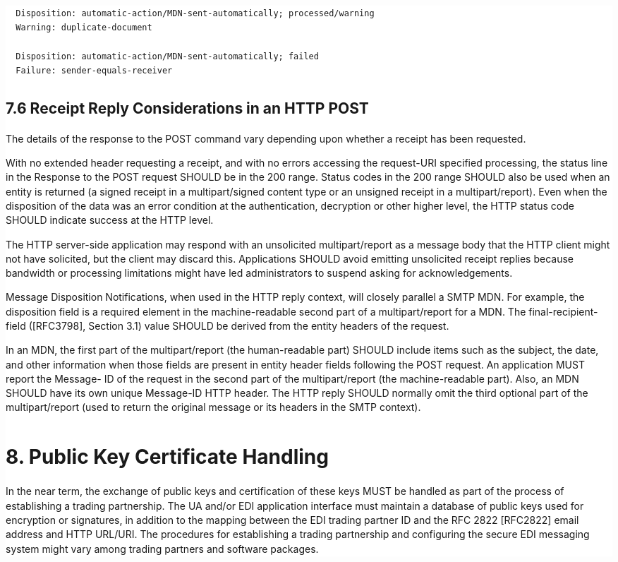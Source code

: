       Disposition: automatic-action/MDN-sent-automatically; processed/warning
      Warning: duplicate-document
 
      Disposition: automatic-action/MDN-sent-automatically; failed
      Failure: sender-equals-receiver

##  7.6 Receipt Reply Considerations in an HTTP POST

   The details of the response to the POST command vary depending upon
   whether a receipt has been requested.

   With no extended header requesting a receipt, and with no errors
   accessing the request-URI specified processing, the status line in
   the Response to the POST request SHOULD be in the 200 range.  Status
   codes in the 200 range SHOULD also be used when an entity is returned
   (a signed receipt in a multipart/signed content type or an unsigned
   receipt in a multipart/report).  Even when the disposition of the
   data was an error condition at the authentication, decryption or
   other higher level, the HTTP status code SHOULD indicate success at
   the HTTP level.

   The HTTP server-side application may respond with an unsolicited
   multipart/report as a message body that the HTTP client might not
   have solicited, but the client may discard this.  Applications SHOULD
   avoid emitting unsolicited receipt replies because bandwidth or
   processing limitations might have led administrators to suspend
   asking for acknowledgements.

   Message Disposition Notifications, when used in the HTTP reply
   context, will closely parallel a SMTP MDN.  For example, the
   disposition field is a required element in the machine-readable
   second part of a multipart/report for a MDN.  The final-recipient-
   field ([RFC3798], Section 3.1) value SHOULD be derived from the entity
   headers of the request.

   In an MDN, the first part of the multipart/report (the human-readable
   part) SHOULD include items such as the subject, the date, and other
   information when those fields are present in entity header fields
   following the POST request.  An application MUST report the Message-
   ID of the request in the second part of the multipart/report (the
   machine-readable part).  Also, an MDN SHOULD have its own unique
   Message-ID HTTP header.  The HTTP reply SHOULD normally omit the
   third optional part of the multipart/report (used to return the
   original message or its headers in the SMTP context).

# 8. Public Key Certificate Handling

   In the near term, the exchange of public keys and certification of
   these keys MUST be handled as part of the process of establishing a
   trading partnership.  The UA and/or EDI application interface must
   maintain a database of public keys used for encryption or signatures,
   in addition to the mapping between the EDI trading partner ID and the
   RFC 2822 [RFC2822] email address and HTTP URL/URI.  The procedures for
   establishing a trading partnership and configuring the secure EDI
   messaging system might vary among trading partners and software
   packages.

